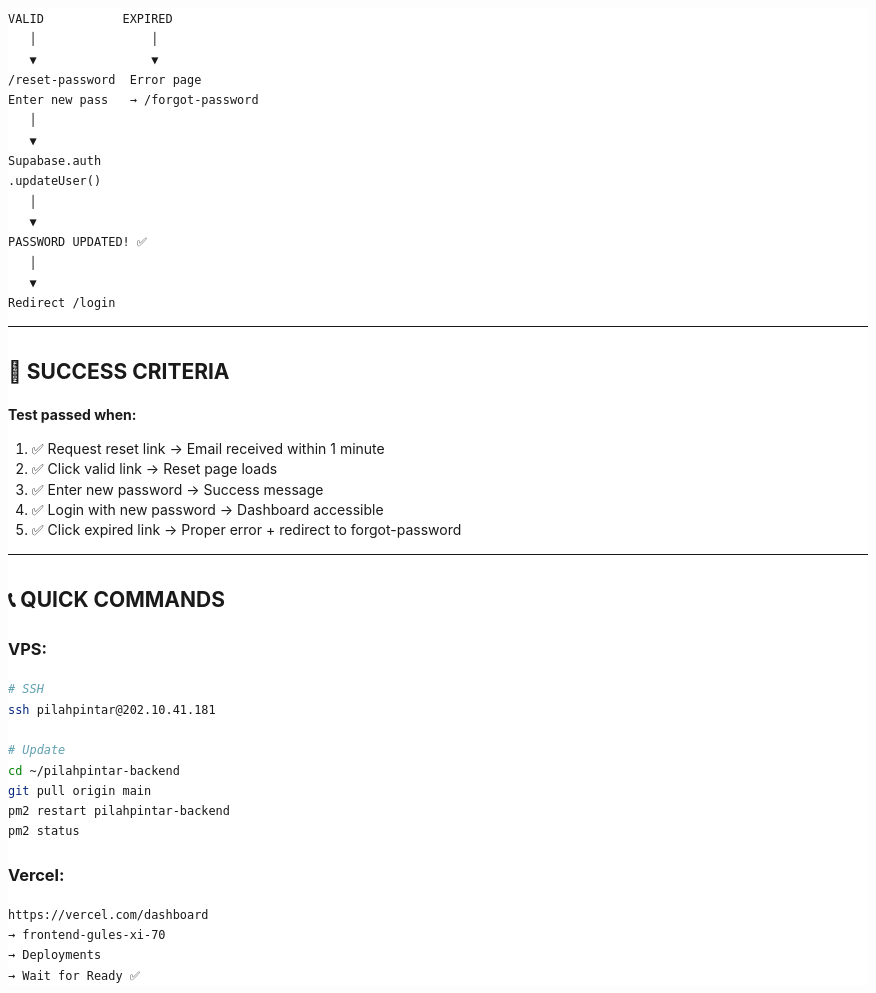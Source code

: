 ```
VALID           EXPIRED
   │                │
   ▼                ▼
/reset-password  Error page
Enter new pass   → /forgot-password
   │
   ▼
Supabase.auth
.updateUser()
   │
   ▼
PASSWORD UPDATED! ✅
   │
   ▼
Redirect /login
```

---

## **🎉 SUCCESS CRITERIA**

**Test passed when:**

1. ✅ Request reset link → Email received within 1 minute
2. ✅ Click valid link → Reset page loads
3. ✅ Enter new password → Success message
4. ✅ Login with new password → Dashboard accessible
5. ✅ Click expired link → Proper error + redirect to forgot-password

---

## **📞 QUICK COMMANDS**

### **VPS:**

```bash
# SSH
ssh pilahpintar@202.10.41.181

# Update
cd ~/pilahpintar-backend
git pull origin main
pm2 restart pilahpintar-backend
pm2 status
```

### **Vercel:**

```
https://vercel.com/dashboard
→ frontend-gules-xi-70
→ Deployments
→ Wait for Ready ✅
```
